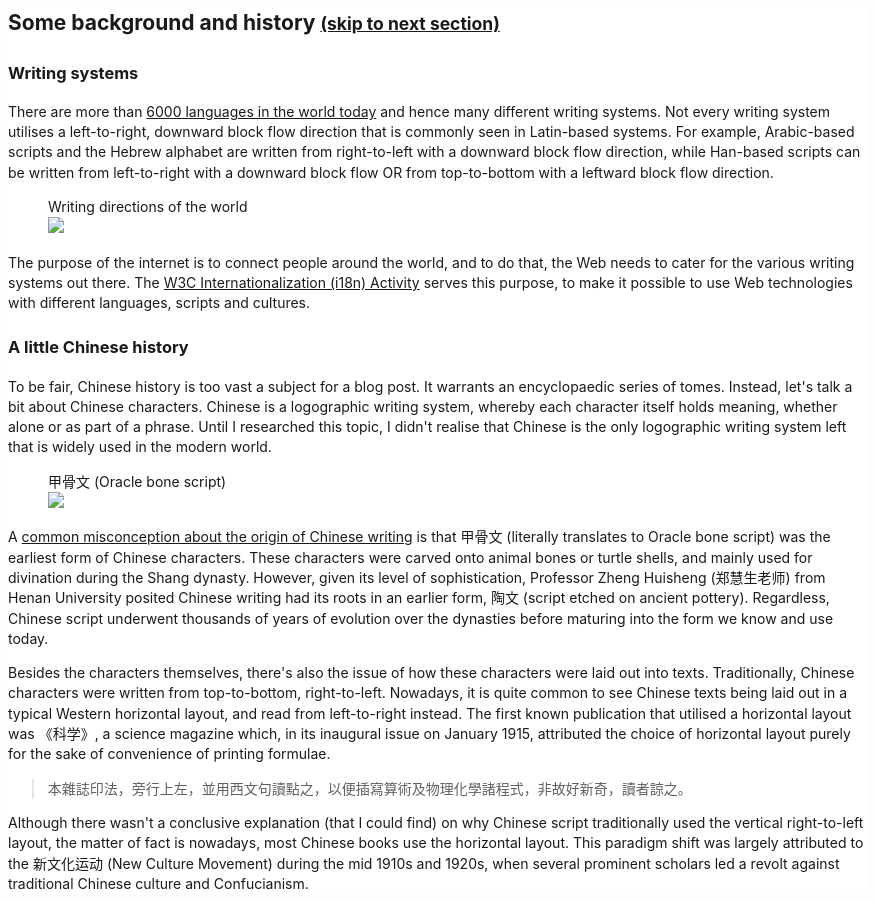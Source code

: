 <h2 id="some-background-and-history">Some background and history <small><a href="#research-triggered-brain-dump">(skip to next section)</a></small></h2>

### Writing systems

There are more than [6000 languages in the world today](http://www.linguisticsociety.org/content/how-many-languages-are-there-world) and hence many different writing systems. Not every writing system utilises a left-to-right, downward block flow direction that is commonly seen in Latin-based systems. For example, Arabic-based scripts and the Hebrew alphabet are written from right-to-left with a downward block flow direction, while Han-based scripts can be written from left-to-right with a downward block flow OR from top-to-bottom with a leftward block flow direction. 

<figure>
    <figcaption>Writing directions of the world</figcaption>
    <img src="{{ site.url }}/images/posts/zh-type/writing-directions.svg" />
</figure>

The purpose of the internet is to connect people around the world, and to do that, the Web needs to cater for the various writing systems out there. The [W3C Internationalization (i18n) Activity](https://www.w3.org/International/) serves this purpose, to make it possible to use Web technologies with different languages, scripts and cultures.

### A little Chinese history

To be fair, Chinese history is too vast a subject for a blog post. It warrants an encyclopaedic series of tomes. Instead, let's talk a bit about Chinese characters. Chinese is a logographic writing system, whereby each character itself holds meaning, whether alone or as part of a phrase. Until I researched this topic, I didn't realise that Chinese is the only logographic writing system left that is widely used in the modern world.

<figure>
    <figcaption>甲骨文 (Oracle bone script)</figcaption>
    <img srcset="{{ site.url }}/images/posts/zh-type/jgw-480.jpg 480w, {{ site.url }}/images/posts/zh-type/jgw-640.jpg 640w, {{ site.url }}/images/posts/zh-type/jgw-960.jpg 960w, {{ site.url }}/images/posts/zh-type/jgw-1280.jpg 1280w" sizes="(max-width: 400px) 100vw, (max-width: 960px) 75vw, 640px" src="{{ site.url }}/images/posts/zh-type/jgw-640.jpg" />
</figure>

A [common misconception about the origin of Chinese writing](http://www.comdesignlab.com/typochina/chinese/archives/98) is that 甲骨文 (literally translates to Oracle bone script) was the earliest form of Chinese characters. These characters were carved onto animal bones or turtle shells, and mainly used for divination during the Shang dynasty. However, given its level of sophistication, Professor Zheng Huisheng (郑慧生老师) from Henan University posited Chinese writing had its roots in an earlier form, 陶文 (script etched on ancient pottery). Regardless, Chinese script underwent thousands of years of evolution over the dynasties before maturing into the form we know and use today.

Besides the characters themselves, there's also the issue of how these characters were laid out into texts. Traditionally, Chinese characters were written from top-to-bottom, right-to-left. Nowadays, it is quite common to see Chinese texts being laid out in a typical Western horizontal layout, and read from left-to-right instead. The first known publication that utilised a horizontal layout was 《科学》, a science magazine which, in its inaugural issue on January 1915, attributed the choice of horizontal layout purely for the sake of convenience of printing formulae.

> 本雜誌印法，旁行上左，並用西文句讀點之，以便插寫算術及物理化學諸程式，非故好新奇，讀者諒之。

Although there wasn't a conclusive explanation (that I could find) on why Chinese script traditionally used the vertical right-to-left layout, the matter of fact is nowadays, most Chinese books use the horizontal layout. This paradigm shift was largely attributed to the 新文化运动 (New Culture Movement) during the mid 1910s and 1920s, when several prominent scholars led a revolt against traditional Chinese culture and Confucianism.
